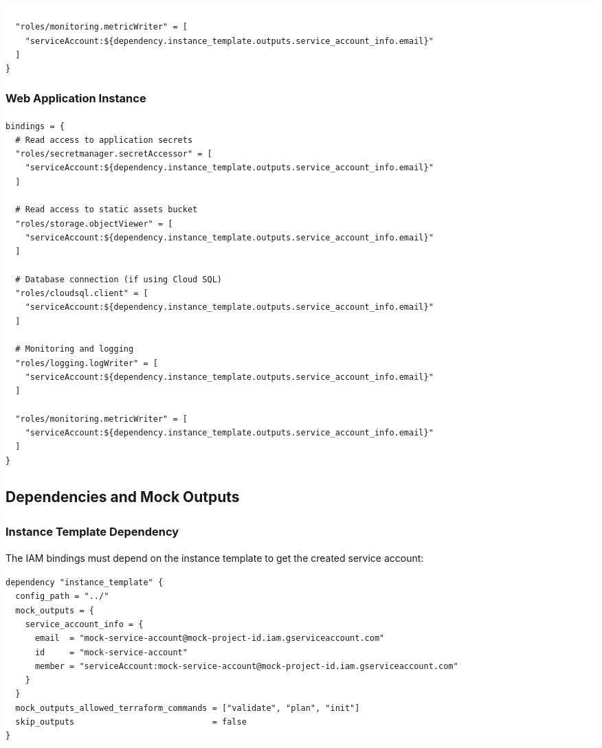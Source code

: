 ```hcl

  "roles/monitoring.metricWriter" = [
    "serviceAccount:${dependency.instance_template.outputs.service_account_info.email}"
  ]
}
```

### Web Application Instance
```hcl
bindings = {
  # Read access to application secrets
  "roles/secretmanager.secretAccessor" = [
    "serviceAccount:${dependency.instance_template.outputs.service_account_info.email}"
  ]

  # Read access to static assets bucket
  "roles/storage.objectViewer" = [
    "serviceAccount:${dependency.instance_template.outputs.service_account_info.email}"
  ]

  # Database connection (if using Cloud SQL)
  "roles/cloudsql.client" = [
    "serviceAccount:${dependency.instance_template.outputs.service_account_info.email}"
  ]

  # Monitoring and logging
  "roles/logging.logWriter" = [
    "serviceAccount:${dependency.instance_template.outputs.service_account_info.email}"
  ]

  "roles/monitoring.metricWriter" = [
    "serviceAccount:${dependency.instance_template.outputs.service_account_info.email}"
  ]
}
```

## Dependencies and Mock Outputs

### Instance Template Dependency

The IAM bindings must depend on the instance template to get the created service account:

```hcl
dependency "instance_template" {
  config_path = "../"
  mock_outputs = {
    service_account_info = {
      email  = "mock-service-account@mock-project-id.iam.gserviceaccount.com"
      id     = "mock-service-account"
      member = "serviceAccount:mock-service-account@mock-project-id.iam.gserviceaccount.com"
    }
  }
  mock_outputs_allowed_terraform_commands = ["validate", "plan", "init"]
  skip_outputs                            = false
}
```
